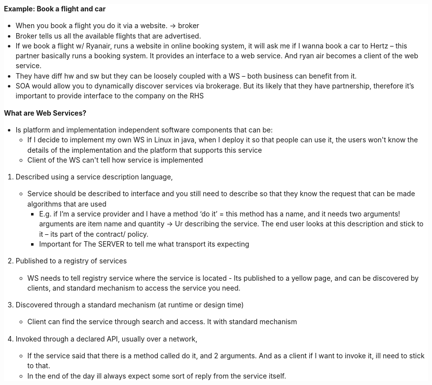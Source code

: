 **Example: Book a flight and car**

  - When you book a flight you do it via a website. → broker
  - Broker tells us all the available flights that are advertised.
  - If we book a flight w/ Ryanair, runs a website in online booking
    system, it will ask me if I wanna book a car to Hertz – this partner
    basically runs a booking system. It provides an interface to a web
    service. And ryan air becomes a client of the web service.
  - They have diff hw and sw but they can be loosely coupled with a WS –
    both business can benefit from it.
  - SOA would allow you to dynamically discover services via brokerage.
    But its likely that they have partnership, therefore it’s important
    to provide interface to the company on the RHS

**What are Web Services?**

  - Is platform and implementation independent software components that
    can be:
      - If I decide to implement my own WS in Linux in java, when I
        deploy it so that people can use it, the users won't know the
        details of the implementation and the platform that supports
        this service
      - Client of the WS can't tell how service is implemented



1.  Described using a service description language,
      - Service should be described to interface and you still need to
        describe so that they know the request that can be made
        algorithms that are used
          - E.g. if I’m a service provider and I have a method ‘do it’ =
            this method has a name, and it needs two arguments\!
            arguments are item name and quantity → Ur describing the
            service. The end user looks at this description and stick to
            it – its part of the contract/ policy.
          - Important for The SERVER to tell me what transport its
            expecting


2.  Published to a registry of services
      - WS needs to tell registry service where the service is located -
        Its published to a yellow page, and can be discovered by
        clients, and standard mechanism to access the service you need.


3.  Discovered through a standard mechanism (at runtime or design time)
      - Client can find the service through search and access. It with
        standard mechanism


4.  Invoked through a declared API, usually over a network,
      - If the service said that there is a method called do it, and 2
        arguments. And as a client if I want to invoke it, ill need to
        stick to that.
      - In the end of the day ill always expect some sort of reply from
        the service itself.
